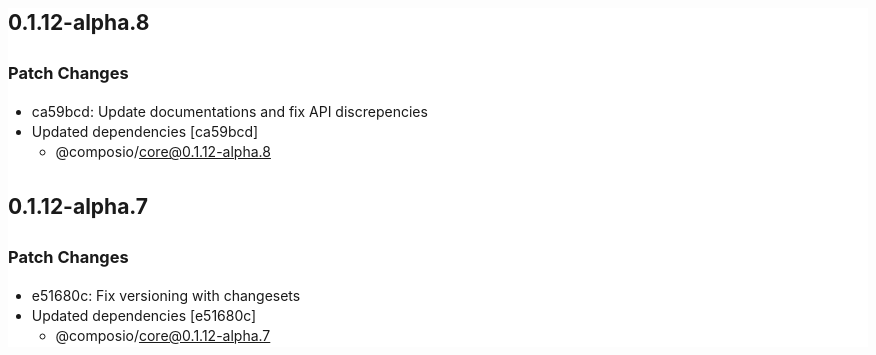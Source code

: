 ## 0.1.12-alpha.8

### Patch Changes

- ca59bcd: Update documentations and fix API discrepencies
- Updated dependencies [ca59bcd]
  - @composio/core@0.1.12-alpha.8

## 0.1.12-alpha.7

### Patch Changes

- e51680c: Fix versioning with changesets
- Updated dependencies [e51680c]
  - @composio/core@0.1.12-alpha.7

